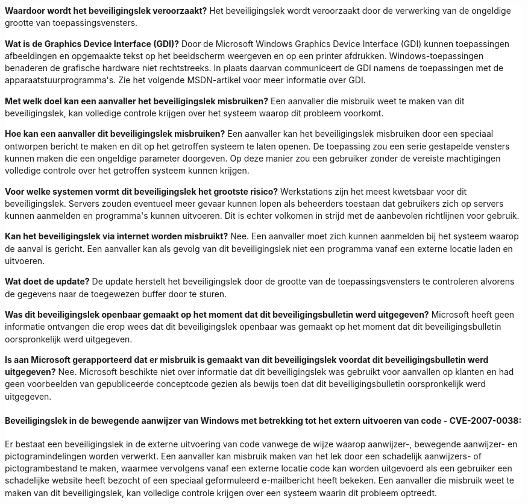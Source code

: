 **Waardoor wordt het beveiligingslek veroorzaakt?**
Het beveiligingslek wordt veroorzaakt door de verwerking van de ongeldige grootte van toepassingsvensters.

**Wat is de Graphics Device Interface (GDI)?**
Door de Microsoft Windows Graphics Device Interface (GDI) kunnen toepassingen afbeeldingen en opgemaakte tekst op het beeldscherm weergeven en op een printer afdrukken. Windows-toepassingen benaderen de grafische hardware niet rechtstreeks. In plaats daarvan communiceert de GDI namens de toepassingen met de apparaatstuurprogramma's. Zie het volgende MSDN-artikel voor meer informatie over GDI.

**Met welk doel kan een aanvaller het beveiligingslek misbruiken?**
Een aanvaller die misbruik weet te maken van dit beveiligingslek, kan volledige controle krijgen over het systeem waarop dit probleem voorkomt.

**Hoe kan een aanvaller dit beveiligingslek misbruiken?**
Een aanvaller kan het beveiligingslek misbruiken door een speciaal ontworpen bericht te maken en dit op het getroffen systeem te laten openen. De toepassing zou een serie gestapelde vensters kunnen maken die een ongeldige parameter doorgeven. Op deze manier zou een gebruiker zonder de vereiste machtigingen volledige controle over het getroffen systeem kunnen krijgen.

**Voor welke systemen vormt dit beveiligingslek het grootste risico?**
Werkstations zijn het meest kwetsbaar voor dit beveiligingslek. Servers zouden eventueel meer gevaar kunnen lopen als beheerders toestaan dat gebruikers zich op servers kunnen aanmelden en programma's kunnen uitvoeren. Dit is echter volkomen in strijd met de aanbevolen richtlijnen voor gebruik.

**Kan het beveiligingslek via internet worden misbruikt?**
Nee. Een aanvaller moet zich kunnen aanmelden bij het systeem waarop de aanval is gericht. Een aanvaller kan als gevolg van dit beveiligingslek niet een programma vanaf een externe locatie laden en uitvoeren.

**Wat doet de update?**
De update herstelt het beveiligingslek door de grootte van de toepassingsvensters te controleren alvorens de gegevens naar de toegewezen buffer door te sturen.

**Was dit beveiligingslek openbaar gemaakt op het moment dat dit beveiligingsbulletin werd uitgegeven?**
Microsoft heeft geen informatie ontvangen die erop wees dat dit beveiligingslek openbaar was gemaakt op het moment dat dit beveiligingsbulletin oorspronkelijk werd uitgegeven.

**Is aan Microsoft gerapporteerd dat er misbruik is gemaakt van dit beveiligingslek voordat dit beveiligingsbulletin werd uitgegeven?**
Nee. Microsoft beschikte niet over informatie dat dit beveiligingslek was gebruikt voor aanvallen op klanten en had geen voorbeelden van gepubliceerde conceptcode gezien als bewijs toen dat dit beveiligingsbulletin oorspronkelijk werd uitgegeven.

#### Beveiligingslek in de bewegende aanwijzer van Windows met betrekking tot het extern uitvoeren van code - CVE-2007-0038:

Er bestaat een beveiligingslek in de externe uitvoering van code vanwege de wijze waarop aanwijzer-, bewegende aanwijzer- en pictogramindelingen worden verwerkt. Een aanvaller kan misbruik maken van het lek door een schadelijk aanwijzers- of pictogrambestand te maken, waarmee vervolgens vanaf een externe locatie code kan worden uitgevoerd als een gebruiker een schadelijke website heeft bezocht of een speciaal geformuleerd e-mailbericht heeft bekeken. Een aanvaller die misbruik weet te maken van dit beveiligingslek, kan volledige controle krijgen over een systeem waarin dit probleem optreedt.
